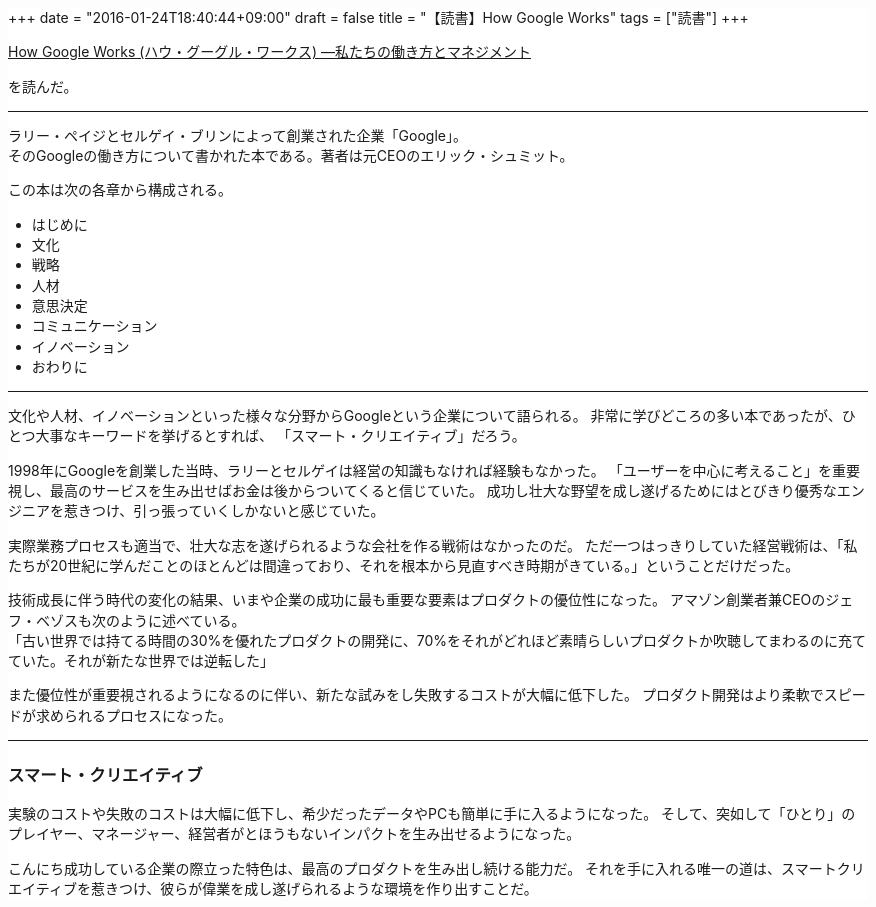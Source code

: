 +++
date = "2016-01-24T18:40:44+09:00"
draft = false
title = "【読書】How Google Works"
tags = ["読書"]
+++

<a rel="nofollow" href="http://www.amazon.co.jp/gp/product/4532319552/ref=as_li_qf_sp_asin_tl?ie=UTF8&camp=247&creative=1211&creativeASIN=4532319552&linkCode=as2&tag=kotazi-22">How Google Works (ハウ・グーグル・ワークス)  ―私たちの働き方とマネジメント</a><img src="http://ir-jp.amazon-adsystem.com/e/ir?t=kotazi-22&l=as2&o=9&a=4532319552" width="1" height="1" border="0" alt="" style="border:none !important; margin:0px !important;" />

を読んだ。

<hr>

ラリー・ペイジとセルゲイ・ブリンによって創業された企業「Google」。  
そのGoogleの働き方について書かれた本である。著者は元CEOのエリック・シュミット。

この本は次の各章から構成される。

- はじめに
- 文化
- 戦略
- 人材
- 意思決定
- コミュニケーション
- イノベーション
- おわりに

<hr>

文化や人材、イノベーションといった様々な分野からGoogleという企業について語られる。
非常に学びどころの多い本であったが、ひとつ大事なキーワードを挙げるとすれば、
「スマート・クリエイティブ」だろう。

1998年にGoogleを創業した当時、ラリーとセルゲイは経営の知識もなければ経験もなかった。
「ユーザーを中心に考えること」を重要視し、最高のサービスを生み出せばお金は後からついてくると信じていた。
成功し壮大な野望を成し遂げるためにはとびきり優秀なエンジニアを惹きつけ、引っ張っていくしかないと感じていた。

実際業務プロセスも適当で、壮大な志を遂げられるような会社を作る戦術はなかったのだ。
ただ一つはっきりしていた経営戦術は、「私たちが20世紀に学んだことのほとんどは間違っており、それを根本から見直すべき時期がきている。」ということだけだった。

技術成長に伴う時代の変化の結果、いまや企業の成功に最も重要な要素はプロダクトの優位性になった。
アマゾン創業者兼CEOのジェフ・ベゾスも次のように述べている。  
「古い世界では持てる時間の30%を優れたプロダクトの開発に、70%をそれがどれほど素晴らしいプロダクトか吹聴してまわるのに充てていた。それが新たな世界では逆転した」

また優位性が重要視されるようになるのに伴い、新たな試みをし失敗するコストが大幅に低下した。
プロダクト開発はより柔軟でスピードが求められるプロセスになった。

<hr>

### スマート・クリエイティブ

実験のコストや失敗のコストは大幅に低下し、希少だったデータやPCも簡単に手に入るようになった。
そして、突如して「ひとり」のプレイヤー、マネージャー、経営者がとほうもないインパクトを生み出せるようになった。

こんにち成功している企業の際立った特色は、最高のプロダクトを生み出し続ける能力だ。
それを手に入れる唯一の道は、スマートクリエイティブを惹きつけ、彼らが偉業を成し遂げられるような環境を作り出すことだ。
